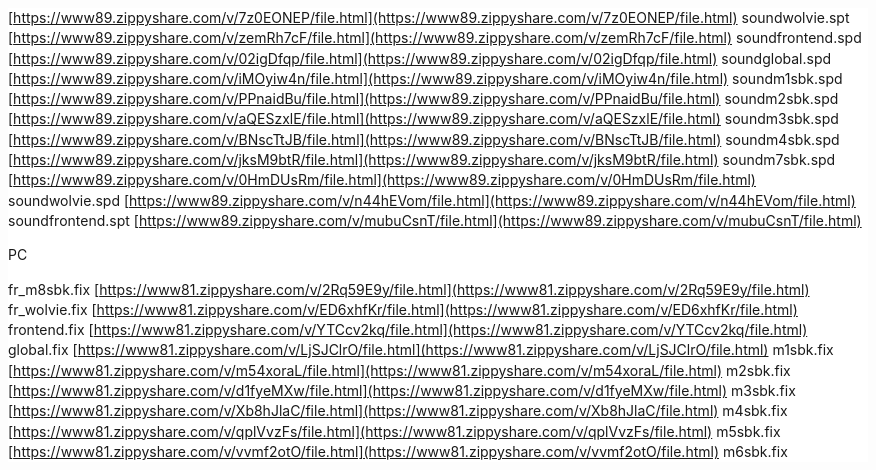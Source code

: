 [https://www89.zippyshare.com/v/7z0EONEP/file.html](https://www89.zippyshare.com/v/7z0EONEP/file.html)
soundwolvie.spt
[https://www89.zippyshare.com/v/zemRh7cF/file.html](https://www89.zippyshare.com/v/zemRh7cF/file.html)
soundfrontend.spd
[https://www89.zippyshare.com/v/02igDfqp/file.html](https://www89.zippyshare.com/v/02igDfqp/file.html)
soundglobal.spd
[https://www89.zippyshare.com/v/iMOyiw4n/file.html](https://www89.zippyshare.com/v/iMOyiw4n/file.html)
soundm1sbk.spd
[https://www89.zippyshare.com/v/PPnaidBu/file.html](https://www89.zippyshare.com/v/PPnaidBu/file.html)
soundm2sbk.spd
[https://www89.zippyshare.com/v/aQESzxlE/file.html](https://www89.zippyshare.com/v/aQESzxlE/file.html)
soundm3sbk.spd
[https://www89.zippyshare.com/v/BNscTtJB/file.html](https://www89.zippyshare.com/v/BNscTtJB/file.html)
soundm4sbk.spd
[https://www89.zippyshare.com/v/jksM9btR/file.html](https://www89.zippyshare.com/v/jksM9btR/file.html)
soundm7sbk.spd
[https://www89.zippyshare.com/v/0HmDUsRm/file.html](https://www89.zippyshare.com/v/0HmDUsRm/file.html)
soundwolvie.spd
[https://www89.zippyshare.com/v/n44hEVom/file.html](https://www89.zippyshare.com/v/n44hEVom/file.html)
soundfrontend.spt
[https://www89.zippyshare.com/v/mubuCsnT/file.html](https://www89.zippyshare.com/v/mubuCsnT/file.html)

PC

fr_m8sbk.fix
[https://www81.zippyshare.com/v/2Rq59E9y/file.html](https://www81.zippyshare.com/v/2Rq59E9y/file.html)
fr_wolvie.fix
[https://www81.zippyshare.com/v/ED6xhfKr/file.html](https://www81.zippyshare.com/v/ED6xhfKr/file.html)
frontend.fix
[https://www81.zippyshare.com/v/YTCcv2kq/file.html](https://www81.zippyshare.com/v/YTCcv2kq/file.html)
global.fix
[https://www81.zippyshare.com/v/LjSJClrO/file.html](https://www81.zippyshare.com/v/LjSJClrO/file.html)
m1sbk.fix
[https://www81.zippyshare.com/v/m54xoraL/file.html](https://www81.zippyshare.com/v/m54xoraL/file.html)
m2sbk.fix
[https://www81.zippyshare.com/v/d1fyeMXw/file.html](https://www81.zippyshare.com/v/d1fyeMXw/file.html)
m3sbk.fix
[https://www81.zippyshare.com/v/Xb8hJlaC/file.html](https://www81.zippyshare.com/v/Xb8hJlaC/file.html)
m4sbk.fix
[https://www81.zippyshare.com/v/qplVvzFs/file.html](https://www81.zippyshare.com/v/qplVvzFs/file.html)
m5sbk.fix
[https://www81.zippyshare.com/v/vvmf2otO/file.html](https://www81.zippyshare.com/v/vvmf2otO/file.html)
m6sbk.fix